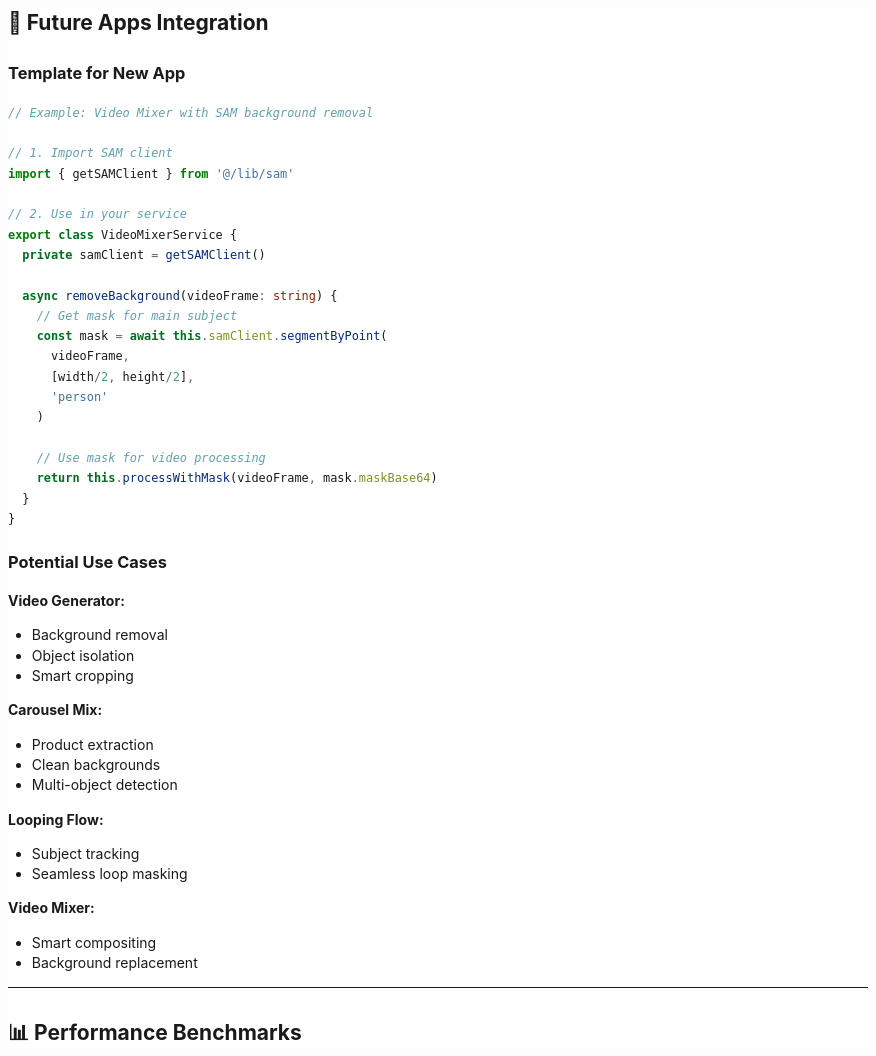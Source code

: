 
## 🔮 Future Apps Integration

### Template for New App

```typescript
// Example: Video Mixer with SAM background removal

// 1. Import SAM client
import { getSAMClient } from '@/lib/sam'

// 2. Use in your service
export class VideoMixerService {
  private samClient = getSAMClient()

  async removeBackground(videoFrame: string) {
    // Get mask for main subject
    const mask = await this.samClient.segmentByPoint(
      videoFrame,
      [width/2, height/2],
      'person'
    )

    // Use mask for video processing
    return this.processWithMask(videoFrame, mask.maskBase64)
  }
}
```

### Potential Use Cases

**Video Generator:**
- Background removal
- Object isolation
- Smart cropping

**Carousel Mix:**
- Product extraction
- Clean backgrounds
- Multi-object detection

**Looping Flow:**
- Subject tracking
- Seamless loop masking

**Video Mixer:**
- Smart compositing
- Background replacement

---

## 📊 Performance Benchmarks
